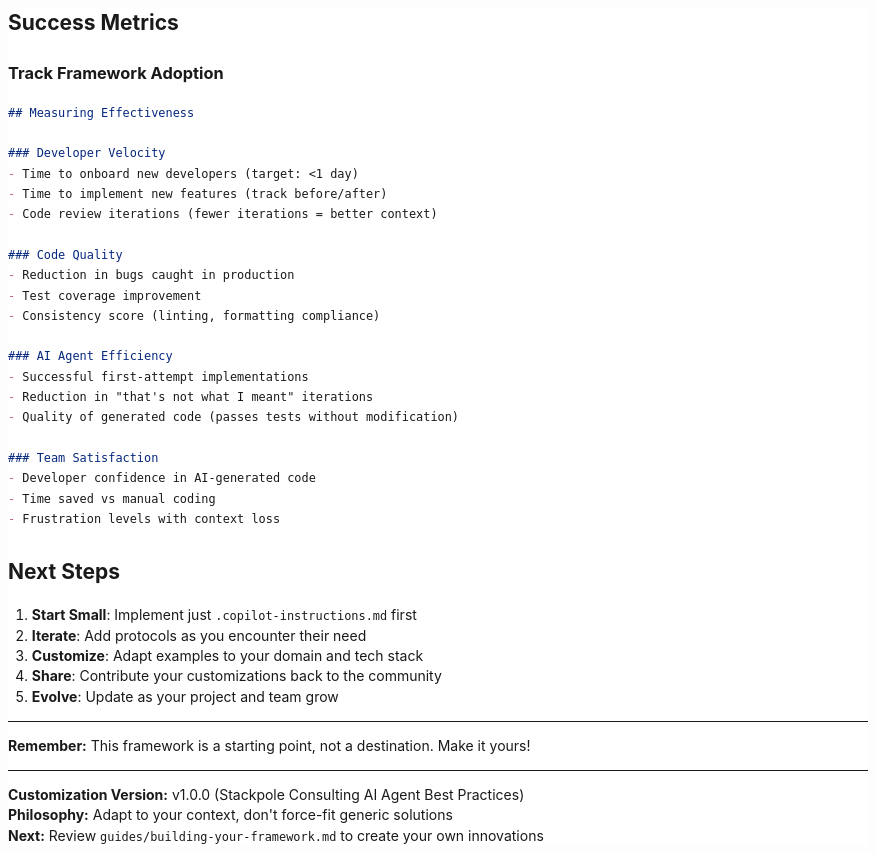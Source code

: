 ## Success Metrics

### **Track Framework Adoption**
```markdown
## Measuring Effectiveness

### Developer Velocity
- Time to onboard new developers (target: <1 day)
- Time to implement new features (track before/after)
- Code review iterations (fewer iterations = better context)

### Code Quality
- Reduction in bugs caught in production
- Test coverage improvement
- Consistency score (linting, formatting compliance)

### AI Agent Efficiency
- Successful first-attempt implementations
- Reduction in "that's not what I meant" iterations
- Quality of generated code (passes tests without modification)

### Team Satisfaction
- Developer confidence in AI-generated code
- Time saved vs manual coding
- Frustration levels with context loss
```

## Next Steps

1. **Start Small**: Implement just `.copilot-instructions.md` first
2. **Iterate**: Add protocols as you encounter their need
3. **Customize**: Adapt examples to your domain and tech stack
4. **Share**: Contribute your customizations back to the community
5. **Evolve**: Update as your project and team grow

---

**Remember:** This framework is a starting point, not a destination. Make it yours!

---

**Customization Version:** v1.0.0 (Stackpole Consulting AI Agent Best Practices)  
**Philosophy:** Adapt to your context, don't force-fit generic solutions  
**Next:** Review `guides/building-your-framework.md` to create your own innovations